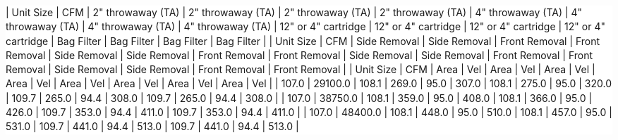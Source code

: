 | Unit Size | CFM     | 2" throwaway (TA)                                  | 2" throwaway (TA)                                  | 2" throwaway (TA)                                  | 2" throwaway (TA)                                  | 4" throwaway (TA)                                  | 4" throwaway (TA)                                  | 4" throwaway (TA)                                  | 4" throwaway (TA)                                  | 12" or 4" cartridge                                | 12" or 4" cartridge                                | 12" or 4" cartridge                                | 12" or 4" cartridge                                | Bag Filter                                         | Bag Filter                                         | Bag Filter                                         | Bag Filter                                         |
| Unit Size | CFM     | Side Removal                                       | Side Removal                                       | Front Removal                                      | Front Removal                                      | Side Removal                                       | Side Removal                                       | Front Removal                                      | Front Removal                                      | Side Removal                                       | Side Removal                                       | Front Removal                                      | Front Removal                                      | Side Removal                                       | Side Removal                                       | Front Removal                                      | Front Removal                                      |
| Unit Size | CFM     | Area                                               | Vel                                                | Area                                               | Vel                                                | Area                                               | Vel                                                | Area                                               | Vel                                                | Area                                               | Vel                                                | Area                                               | Vel                                                | Area                                               | Vel                                                | Area                                               | Vel                                                |
| 107.0     | 29100.0 | 108.1                                              | 269.0                                              | 95.0                                               | 307.0                                              | 108.1                                              | 275.0                                              | 95.0                                               | 320.0                                              | 109.7                                              | 265.0                                              | 94.4                                               | 308.0                                              | 109.7                                              | 265.0                                              | 94.4                                               | 308.0                                              |
| 107.0     | 38750.0 | 108.1                                              | 359.0                                              | 95.0                                               | 408.0                                              | 108.1                                              | 366.0                                              | 95.0                                               | 426.0                                              | 109.7                                              | 353.0                                              | 94.4                                               | 411.0                                              | 109.7                                              | 353.0                                              | 94.4                                               | 411.0                                              |
| 107.0     | 48400.0 | 108.1                                              | 448.0                                              | 95.0                                               | 510.0                                              | 108.1                                              | 457.0                                              | 95.0                                               | 531.0                                              | 109.7                                              | 441.0                                              | 94.4                                               | 513.0                                              | 109.7                                              | 441.0                                              | 94.4                                               | 513.0                                              |